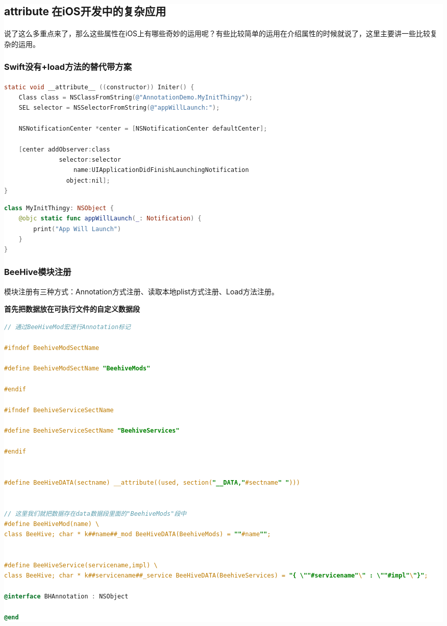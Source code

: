 ## __attribute__ 在iOS开发中的复杂应用

说了这么多重点来了，那么这些属性在iOS上有哪些奇妙的运用呢？有些比较简单的运用在介绍属性的时候就说了，这里主要讲一些比较复杂的运用。

### Swift没有+load方法的替代带方案

```objectivec
static void __attribute__ ((constructor)) Initer() {
    Class class = NSClassFromString(@"AnnotationDemo.MyInitThingy");
    SEL selector = NSSelectorFromString(@"appWillLaunch:");

    NSNotificationCenter *center = [NSNotificationCenter defaultCenter];

    [center addObserver:class
               selector:selector
                   name:UIApplicationDidFinishLaunchingNotification
                 object:nil];
}
```



```swift
class MyInitThingy: NSObject {
    @objc static func appWillLaunch(_: Notification) {
        print("App Will Launch")
    }
}
```

### BeeHive模块注册

模块注册有三种方式：Annotation方式注册、读取本地plist方式注册、Load方法注册。

**首先把数据放在可执行文件的自定义数据段**

```objectivec
// 通过BeeHiveMod宏进行Annotation标记

#ifndef BeehiveModSectName

#define BeehiveModSectName "BeehiveMods"

#endif

#ifndef BeehiveServiceSectName

#define BeehiveServiceSectName "BeehiveServices"

#endif


#define BeeHiveDATA(sectname) __attribute((used, section("__DATA,"#sectname" ")))


// 这里我们就把数据存在data数据段里面的"BeehiveMods"段中
#define BeeHiveMod(name) \
class BeeHive; char * k##name##_mod BeeHiveDATA(BeehiveMods) = ""#name"";


#define BeeHiveService(servicename,impl) \
class BeeHive; char * k##servicename##_service BeeHiveDATA(BeehiveServices) = "{ \""#servicename"\" : \""#impl"\"}";

@interface BHAnnotation : NSObject

@end
```